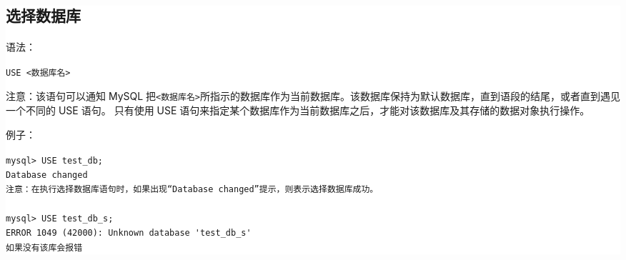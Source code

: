 

## 选择数据库

语法：

```
USE <数据库名>
```

注意：该语句可以通知 MySQL 把`<数据库名>`所指示的数据库作为当前数据库。该数据库保持为默认数据库，直到语段的结尾，或者直到遇见一个不同的 USE 语句。 只有使用 USE 语句来指定某个数据库作为当前数据库之后，才能对该数据库及其存储的数据对象执行操作。

例子：

```
mysql> USE test_db;
Database changed
注意：在执行选择数据库语句时，如果出现“Database changed”提示，则表示选择数据库成功。

mysql> USE test_db_s;
ERROR 1049 (42000): Unknown database 'test_db_s'
如果没有该库会报错
```


